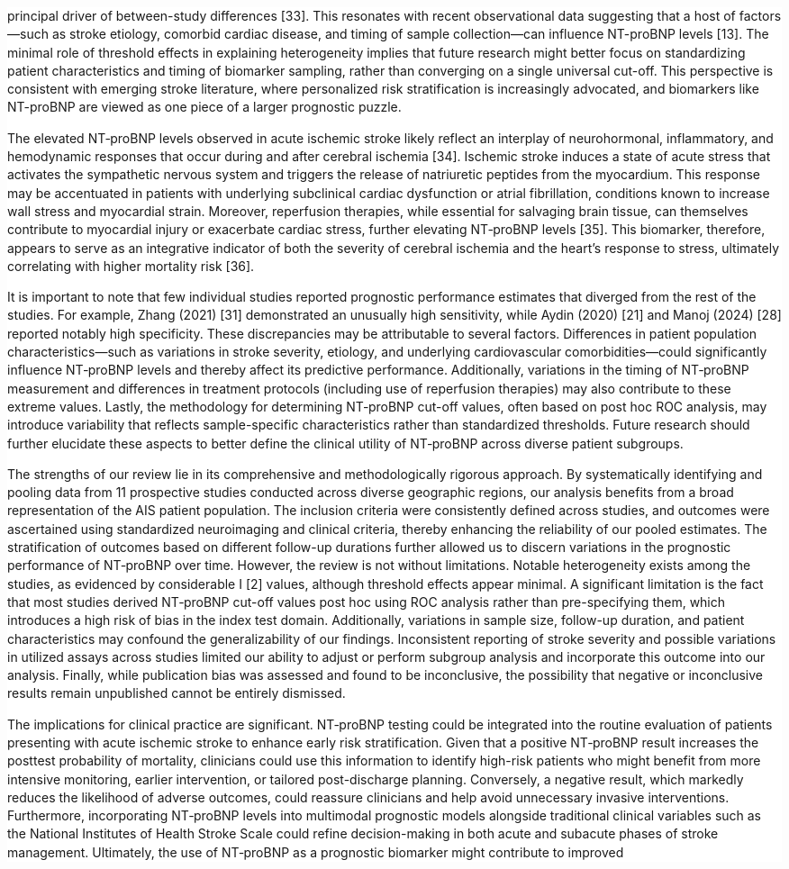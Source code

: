 principal driver of between-study differences [<xref ref-type="bibr" rid="CR33">33</xref>]. This resonates with recent observational data suggesting that a host of factors&#x02014;such as stroke etiology, comorbid cardiac disease, and timing of sample collection&#x02014;can influence NT-proBNP levels [<xref ref-type="bibr" rid="CR13">13</xref>]. The minimal role of threshold effects in explaining heterogeneity implies that future research might better focus on standardizing patient characteristics and timing of biomarker sampling, rather than converging on a single universal cut-off. This perspective is consistent with emerging stroke literature, where personalized risk stratification is increasingly advocated, and biomarkers like NT-proBNP are viewed as one piece of a larger prognostic puzzle.</p><p id="Par82">The elevated NT&#x02010;proBNP levels observed in acute ischemic stroke likely reflect an interplay of neurohormonal, inflammatory, and hemodynamic responses that occur during and after cerebral ischemia [<xref ref-type="bibr" rid="CR34">34</xref>]. Ischemic stroke induces a state of acute stress that activates the sympathetic nervous system and triggers the release of natriuretic peptides from the myocardium. This response may be accentuated in patients with underlying subclinical cardiac dysfunction or atrial fibrillation, conditions known to increase wall stress and myocardial strain. Moreover, reperfusion therapies, while essential for salvaging brain tissue, can themselves contribute to myocardial injury or exacerbate cardiac stress, further elevating NT&#x02010;proBNP levels [<xref ref-type="bibr" rid="CR35">35</xref>]. This biomarker, therefore, appears to serve as an integrative indicator of both the severity of cerebral ischemia and the heart&#x02019;s response to stress, ultimately correlating with higher mortality risk [<xref ref-type="bibr" rid="CR36">36</xref>].</p><p id="Par83">It is important to note that few individual studies reported prognostic performance estimates that diverged from the rest of the studies. For example, Zhang (2021) [<xref ref-type="bibr" rid="CR31">31</xref>] demonstrated an unusually high sensitivity, while Aydin (2020) [<xref ref-type="bibr" rid="CR21">21</xref>] and Manoj (2024) [<xref ref-type="bibr" rid="CR28">28</xref>] reported notably high specificity. These discrepancies may be attributable to several factors. Differences in patient population characteristics&#x02014;such as variations in stroke severity, etiology, and underlying cardiovascular comorbidities&#x02014;could significantly influence NT&#x02010;proBNP levels and thereby affect its predictive performance. Additionally, variations in the timing of NT&#x02010;proBNP measurement and differences in treatment protocols (including use of reperfusion therapies) may also contribute to these extreme values. Lastly, the methodology for determining NT&#x02010;proBNP cut-off values, often based on post hoc ROC analysis, may introduce variability that reflects sample-specific characteristics rather than standardized thresholds. Future research should further elucidate these aspects to better define the clinical utility of NT&#x02010;proBNP across diverse patient subgroups.</p><p id="Par84">The strengths of our review lie in its comprehensive and methodologically rigorous approach. By systematically identifying and pooling data from 11 prospective studies conducted across diverse geographic regions, our analysis benefits from a broad representation of the AIS patient population. The inclusion criteria were consistently defined across studies, and outcomes were ascertained using standardized neuroimaging and clinical criteria, thereby enhancing the reliability of our pooled estimates. The stratification of outcomes based on different follow-up durations further allowed us to discern variations in the prognostic performance of NT&#x02010;proBNP over time. However, the review is not without limitations. Notable heterogeneity exists among the studies, as evidenced by considerable I [<xref ref-type="bibr" rid="CR2">2</xref>] values, although threshold effects appear minimal. A significant limitation is the fact that most studies derived NT&#x02010;proBNP cut-off values post hoc using ROC analysis rather than pre-specifying them, which introduces a high risk of bias in the index test domain. Additionally, variations in sample size, follow-up duration, and patient characteristics may confound the generalizability of our findings. Inconsistent reporting of stroke severity and possible variations in utilized assays across studies limited our ability to adjust or perform subgroup analysis and incorporate this outcome into our analysis. Finally, while publication bias was assessed and found to be inconclusive, the possibility that negative or inconclusive results remain unpublished cannot be entirely dismissed.</p><p id="Par85">The implications for clinical practice are significant. NT&#x02010;proBNP testing could be integrated into the routine evaluation of patients presenting with acute ischemic stroke to enhance early risk stratification. Given that a positive NT&#x02010;proBNP result increases the posttest probability of mortality, clinicians could use this information to identify high-risk patients who might benefit from more intensive monitoring, earlier intervention, or tailored post-discharge planning. Conversely, a negative result, which markedly reduces the likelihood of adverse outcomes, could reassure clinicians and help avoid unnecessary invasive interventions. Furthermore, incorporating NT&#x02010;proBNP levels into multimodal prognostic models alongside traditional clinical variables such as the National Institutes of Health Stroke Scale could refine decision-making in both acute and subacute phases of stroke management. Ultimately, the use of NT&#x02010;proBNP as a prognostic biomarker might contribute to improved